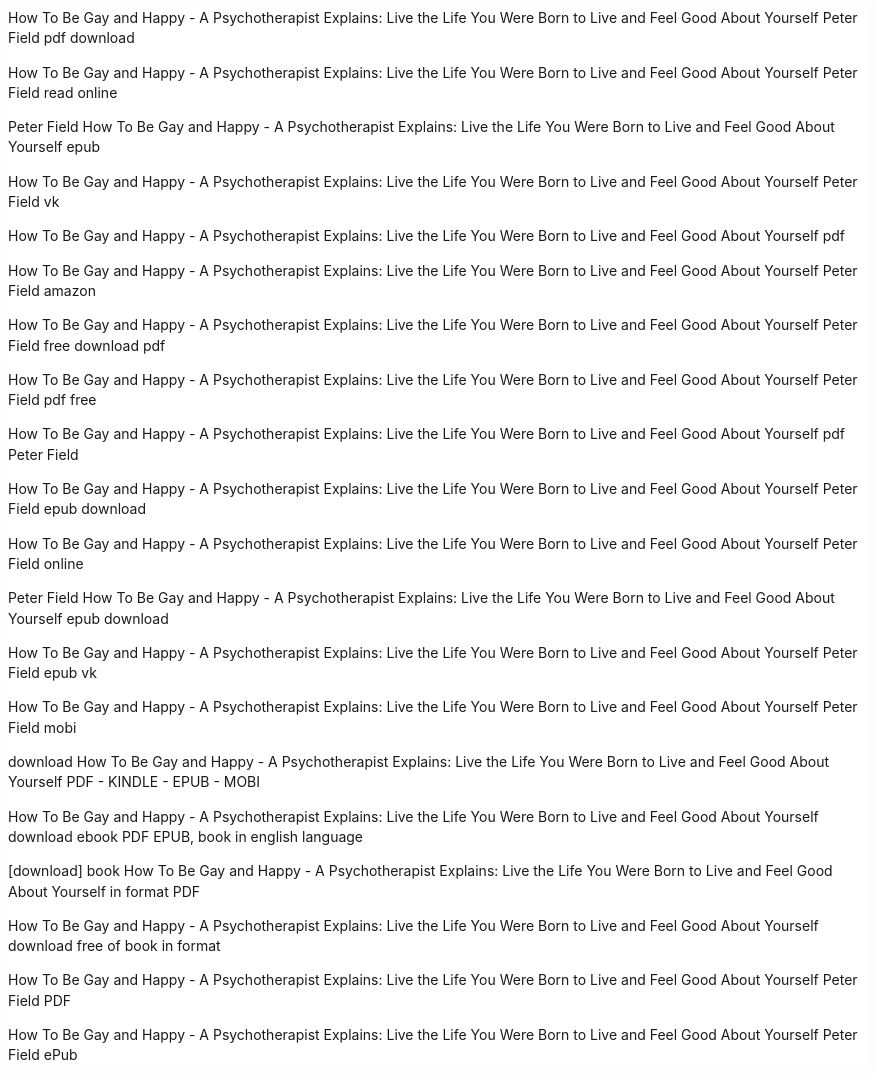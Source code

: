 How To Be Gay and Happy - A Psychotherapist Explains: Live the Life You Were Born to Live and Feel Good About Yourself Peter Field pdf download

How To Be Gay and Happy - A Psychotherapist Explains: Live the Life You Were Born to Live and Feel Good About Yourself Peter Field read online

Peter Field How To Be Gay and Happy - A Psychotherapist Explains: Live the Life You Were Born to Live and Feel Good About Yourself epub

How To Be Gay and Happy - A Psychotherapist Explains: Live the Life You Were Born to Live and Feel Good About Yourself Peter Field vk

How To Be Gay and Happy - A Psychotherapist Explains: Live the Life You Were Born to Live and Feel Good About Yourself pdf

How To Be Gay and Happy - A Psychotherapist Explains: Live the Life You Were Born to Live and Feel Good About Yourself Peter Field amazon

How To Be Gay and Happy - A Psychotherapist Explains: Live the Life You Were Born to Live and Feel Good About Yourself Peter Field free download pdf

How To Be Gay and Happy - A Psychotherapist Explains: Live the Life You Were Born to Live and Feel Good About Yourself Peter Field pdf free

How To Be Gay and Happy - A Psychotherapist Explains: Live the Life You Were Born to Live and Feel Good About Yourself pdf Peter Field

How To Be Gay and Happy - A Psychotherapist Explains: Live the Life You Were Born to Live and Feel Good About Yourself Peter Field epub download

How To Be Gay and Happy - A Psychotherapist Explains: Live the Life You Were Born to Live and Feel Good About Yourself Peter Field online

Peter Field How To Be Gay and Happy - A Psychotherapist Explains: Live the Life You Were Born to Live and Feel Good About Yourself epub download

How To Be Gay and Happy - A Psychotherapist Explains: Live the Life You Were Born to Live and Feel Good About Yourself Peter Field epub vk

How To Be Gay and Happy - A Psychotherapist Explains: Live the Life You Were Born to Live and Feel Good About Yourself Peter Field mobi

download How To Be Gay and Happy - A Psychotherapist Explains: Live the Life You Were Born to Live and Feel Good About Yourself PDF - KINDLE - EPUB - MOBI

How To Be Gay and Happy - A Psychotherapist Explains: Live the Life You Were Born to Live and Feel Good About Yourself download ebook PDF EPUB, book in english language

[download] book How To Be Gay and Happy - A Psychotherapist Explains: Live the Life You Were Born to Live and Feel Good About Yourself in format PDF

How To Be Gay and Happy - A Psychotherapist Explains: Live the Life You Were Born to Live and Feel Good About Yourself download free of book in format

How To Be Gay and Happy - A Psychotherapist Explains: Live the Life You Were Born to Live and Feel Good About Yourself Peter Field PDF

How To Be Gay and Happy - A Psychotherapist Explains: Live the Life You Were Born to Live and Feel Good About Yourself Peter Field ePub
